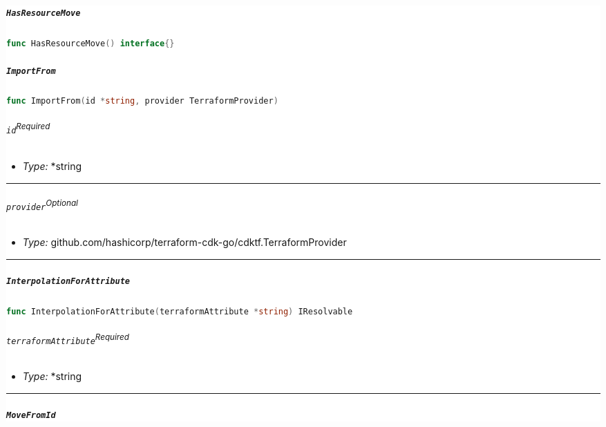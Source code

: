 ##### `HasResourceMove` <a name="HasResourceMove" id="@cdktf/provider-azurerm.dataFactoryIntegrationRuntimeSelfHosted.DataFactoryIntegrationRuntimeSelfHosted.hasResourceMove"></a>

```go
func HasResourceMove() interface{}
```

##### `ImportFrom` <a name="ImportFrom" id="@cdktf/provider-azurerm.dataFactoryIntegrationRuntimeSelfHosted.DataFactoryIntegrationRuntimeSelfHosted.importFrom"></a>

```go
func ImportFrom(id *string, provider TerraformProvider)
```

###### `id`<sup>Required</sup> <a name="id" id="@cdktf/provider-azurerm.dataFactoryIntegrationRuntimeSelfHosted.DataFactoryIntegrationRuntimeSelfHosted.importFrom.parameter.id"></a>

- *Type:* *string

---

###### `provider`<sup>Optional</sup> <a name="provider" id="@cdktf/provider-azurerm.dataFactoryIntegrationRuntimeSelfHosted.DataFactoryIntegrationRuntimeSelfHosted.importFrom.parameter.provider"></a>

- *Type:* github.com/hashicorp/terraform-cdk-go/cdktf.TerraformProvider

---

##### `InterpolationForAttribute` <a name="InterpolationForAttribute" id="@cdktf/provider-azurerm.dataFactoryIntegrationRuntimeSelfHosted.DataFactoryIntegrationRuntimeSelfHosted.interpolationForAttribute"></a>

```go
func InterpolationForAttribute(terraformAttribute *string) IResolvable
```

###### `terraformAttribute`<sup>Required</sup> <a name="terraformAttribute" id="@cdktf/provider-azurerm.dataFactoryIntegrationRuntimeSelfHosted.DataFactoryIntegrationRuntimeSelfHosted.interpolationForAttribute.parameter.terraformAttribute"></a>

- *Type:* *string

---

##### `MoveFromId` <a name="MoveFromId" id="@cdktf/provider-azurerm.dataFactoryIntegrationRuntimeSelfHosted.DataFactoryIntegrationRuntimeSelfHosted.moveFromId"></a>
